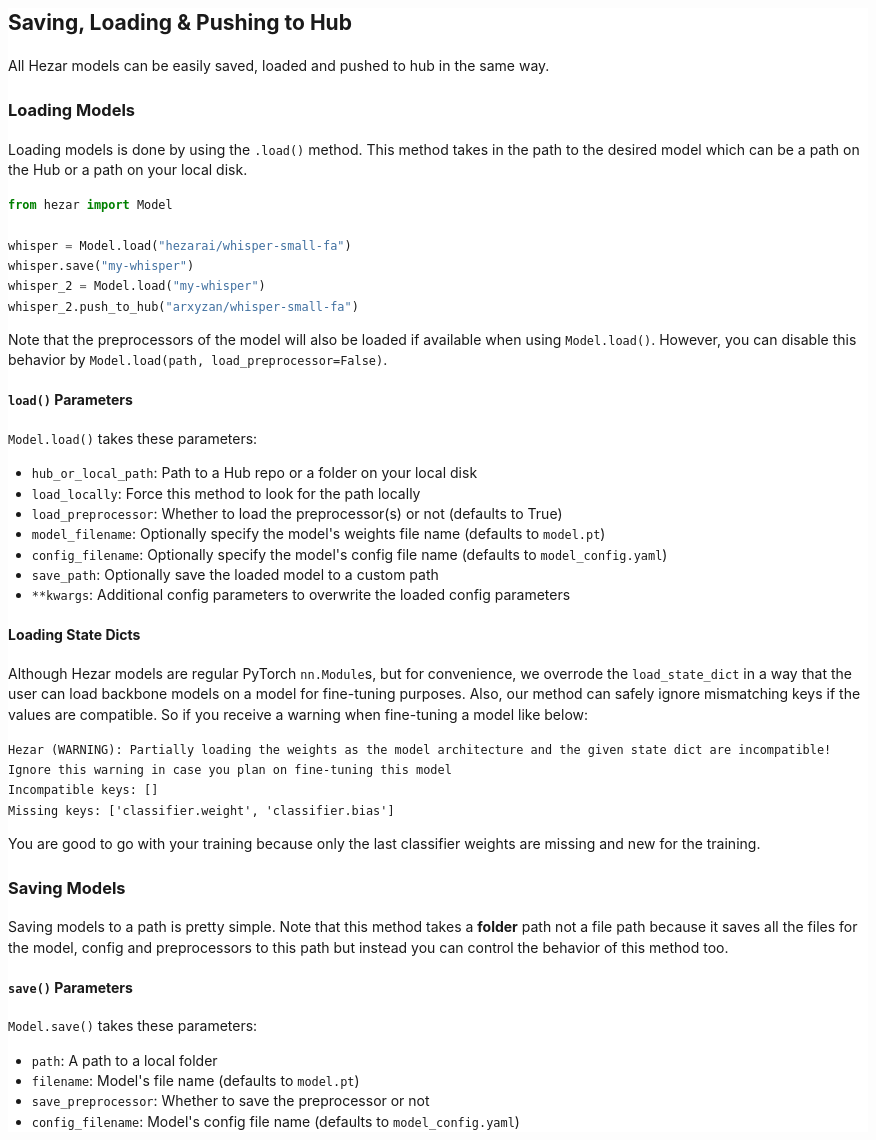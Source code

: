 
## Saving, Loading & Pushing to Hub
All Hezar models can be easily saved, loaded and pushed to hub in the same way.

### Loading Models
Loading models is done by using the `.load()` method. This method takes in the path to the desired model which can be
a path on the Hub or a path on your local disk.
```python
from hezar import Model

whisper = Model.load("hezarai/whisper-small-fa")
whisper.save("my-whisper")
whisper_2 = Model.load("my-whisper")
whisper_2.push_to_hub("arxyzan/whisper-small-fa")
```
Note that the preprocessors of the model will also be loaded if available when using `Model.load()`. However, you can
disable this behavior by `Model.load(path, load_preprocessor=False)`.
#### `load()` Parameters
`Model.load()` takes these parameters:
- `hub_or_local_path`: Path to a Hub repo or a folder on your local disk
- `load_locally`: Force this method to look for the path locally
- `load_preprocessor`: Whether to load the preprocessor(s) or not (defaults to True)
- `model_filename`: Optionally specify the model's weights file name (defaults to `model.pt`)
- `config_filename`: Optionally specify the model's config file name (defaults to `model_config.yaml`)
- `save_path`: Optionally save the loaded model to a custom path
- `**kwargs`: Additional config parameters to overwrite the loaded config parameters

#### Loading State Dicts
Although Hezar models are regular PyTorch `nn.Module`s, but for convenience, we overrode the `load_state_dict` in a way
that the user can load backbone models on a model for fine-tuning purposes. Also, our method can safely ignore mismatching
keys if the values are compatible. So if you receive a warning when fine-tuning a model like below:
```
Hezar (WARNING): Partially loading the weights as the model architecture and the given state dict are incompatible!
Ignore this warning in case you plan on fine-tuning this model
Incompatible keys: []
Missing keys: ['classifier.weight', 'classifier.bias']
```
You are good to go with your training because only the last classifier weights are missing and new for the training.

### Saving Models
Saving models to a path is pretty simple. Note that this method takes a **folder** path not a file path because it saves
all the files for the model, config and preprocessors to this path but instead you can control the behavior of this method
too.
#### `save()` Parameters
`Model.save()` takes these parameters:
- `path`: A path to a local folder
- `filename`: Model's file name (defaults to `model.pt`)
- `save_preprocessor`: Whether to save the preprocessor or not
- `config_filename`: Model's config file name (defaults to `model_config.yaml`)
